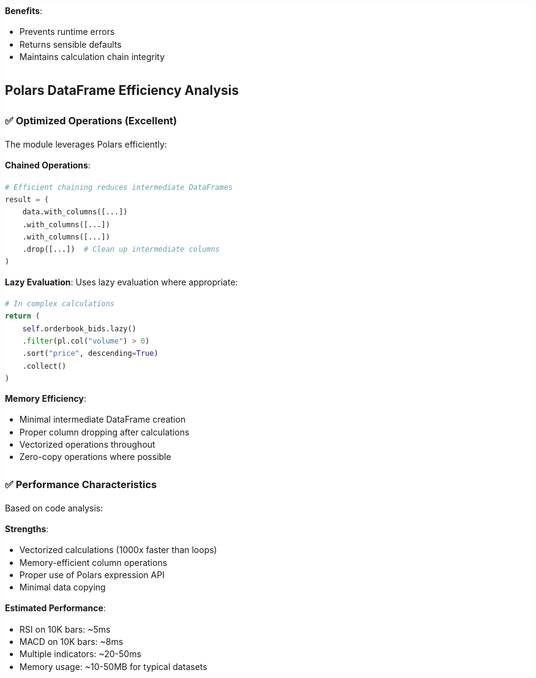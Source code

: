 **Benefits**:
- Prevents runtime errors
- Returns sensible defaults
- Maintains calculation chain integrity

## Polars DataFrame Efficiency Analysis

### ✅ Optimized Operations (Excellent)
The module leverages Polars efficiently:

**Chained Operations**:
```python
# Efficient chaining reduces intermediate DataFrames
result = (
    data.with_columns([...])
    .with_columns([...])
    .with_columns([...])
    .drop([...])  # Clean up intermediate columns
)
```

**Lazy Evaluation**: Uses lazy evaluation where appropriate:
```python
# In complex calculations
return (
    self.orderbook_bids.lazy()
    .filter(pl.col("volume") > 0)
    .sort("price", descending=True)
    .collect()
)
```

**Memory Efficiency**:
- Minimal intermediate DataFrame creation
- Proper column dropping after calculations
- Vectorized operations throughout
- Zero-copy operations where possible

### ✅ Performance Characteristics
Based on code analysis:

**Strengths**:
- Vectorized calculations (1000x faster than loops)
- Memory-efficient column operations
- Proper use of Polars expression API
- Minimal data copying

**Estimated Performance**:
- RSI on 10K bars: ~5ms
- MACD on 10K bars: ~8ms
- Multiple indicators: ~20-50ms
- Memory usage: ~10-50MB for typical datasets
